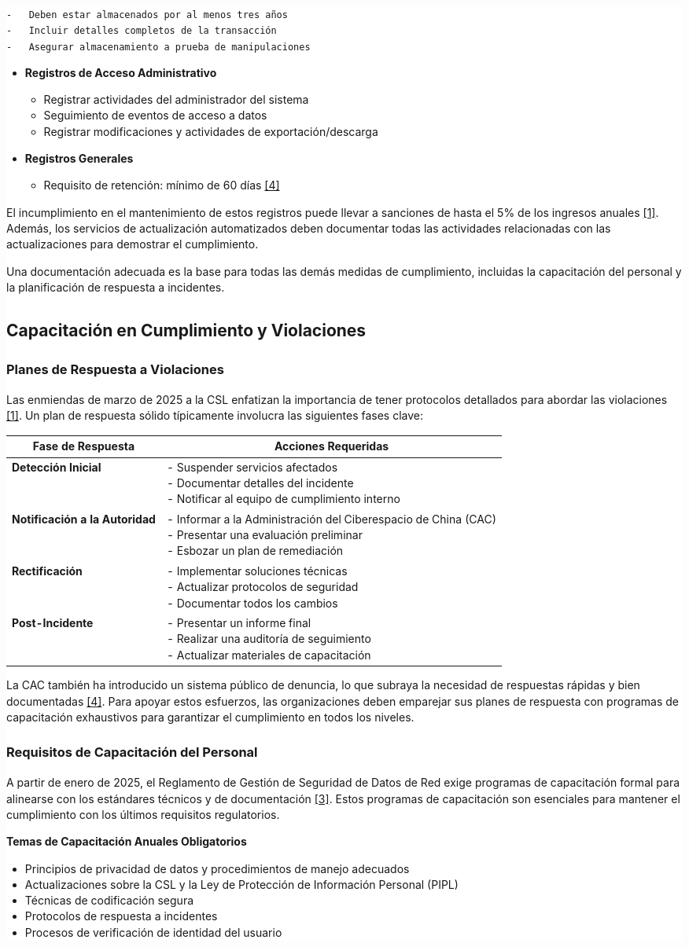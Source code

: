     -   Deben estar almacenados por al menos tres años
    -   Incluir detalles completos de la transacción
    -   Asegurar almacenamiento a prueba de manipulaciones
-   **Registros de Acceso Administrativo**
    
    -   Registrar actividades del administrador del sistema
    -   Seguimiento de eventos de acceso a datos
    -   Registrar modificaciones y actividades de exportación/descarga
-   **Registros Generales**
    
    -   Requisito de retención: mínimo de 60 días [\[4\]](https://www.nortonrosefulbright.com/en-us/knowledge/publications/93003105/china-issues-new-rules-to-tighten-regulation-of-mobile-apps-market)

El incumplimiento en el mantenimiento de estos registros puede llevar a sanciones de hasta el 5% de los ingresos anuales [\[1\]](https://www.china-briefing.com/news/china-cybersecurity-law-amendments-2025/). Además, los servicios de actualización automatizados deben documentar todas las actividades relacionadas con las actualizaciones para demostrar el cumplimiento.

Una documentación adecuada es la base para todas las demás medidas de cumplimiento, incluidas la capacitación del personal y la planificación de respuesta a incidentes.

## Capacitación en Cumplimiento y Violaciones

### Planes de Respuesta a Violaciones

Las enmiendas de marzo de 2025 a la CSL enfatizan la importancia de tener protocolos detallados para abordar las violaciones [\[1\]](https://www.china-briefing.com/news/china-cybersecurity-law-amendments-2025/). Un plan de respuesta sólido típicamente involucra las siguientes fases clave:

| **Fase de Respuesta** | **Acciones Requeridas** |
| --- | --- |
| **Detección Inicial** | \- Suspender servicios afectados  <br>\- Documentar detalles del incidente  <br>\- Notificar al equipo de cumplimiento interno |
| **Notificación a la Autoridad** | \- Informar a la Administración del Ciberespacio de China (CAC)  <br>\- Presentar una evaluación preliminar  <br>\- Esbozar un plan de remediación |
| **Rectificación** | \- Implementar soluciones técnicas  <br>\- Actualizar protocolos de seguridad  <br>\- Documentar todos los cambios |
| **Post-Incidente** | \- Presentar un informe final  <br>\- Realizar una auditoría de seguimiento  <br>\- Actualizar materiales de capacitación |

La CAC también ha introducido un sistema público de denuncia, lo que subraya la necesidad de respuestas rápidas y bien documentadas [\[4\]](https://www.nortonrosefulbright.com/en-us/knowledge/publications/93003105/china-issues-new-rules-to-tighten-regulation-of-mobile-apps-market). Para apoyar estos esfuerzos, las organizaciones deben emparejar sus planes de respuesta con programas de capacitación exhaustivos para garantizar el cumplimiento en todos los niveles.

### Requisitos de Capacitación del Personal

A partir de enero de 2025, el Reglamento de Gestión de Seguridad de Datos de Red exige programas de capacitación formal para alinearse con los estándares técnicos y de documentación [\[3\]](https://www.dlapiperdataprotection.com/?t=law&c=CN). Estos programas de capacitación son esenciales para mantener el cumplimiento con los últimos requisitos regulatorios.

**Temas de Capacitación Anuales Obligatorios**

-   Principios de privacidad de datos y procedimientos de manejo adecuados
-   Actualizaciones sobre la CSL y la Ley de Protección de Información Personal (PIPL)
-   Técnicas de codificación segura
-   Protocolos de respuesta a incidentes
-   Procesos de verificación de identidad del usuario
